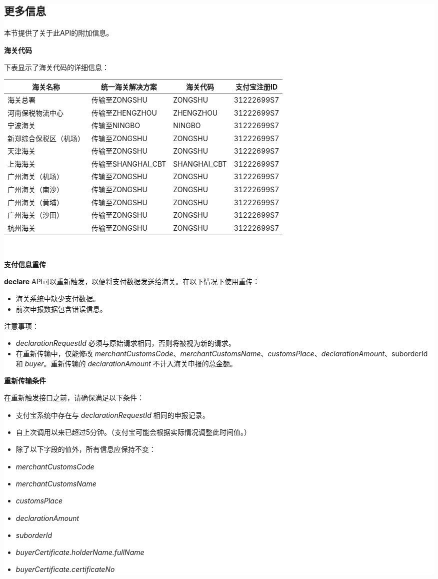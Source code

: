 更多信息
------------

本节提供了关于此API的附加信息。

**海关代码**

下表显示了海关代码的详细信息：


| **海关名称** | **统一海关解决方案** | **海关代码** | **支付宝注册ID** |
| --- | --- | --- | --- |
| 海关总署 | 传输至ZONGSHU | ZONGSHU | 31222699S7 |
| 河南保税物流中心 | 传输至ZHENGZHOU | ZHENGZHOU | 31222699S7 |
| 宁波海关 | 传输至NINGBO | NINGBO | 31222699S7 |
| 新郑综合保税区（机场） | 传输至ZONGSHU | ZONGSHU | 31222699S7 |
| 天津海关 | 传输至ZONGSHU | ZONGSHU | 31222699S7 |
| 上海海关 | 传输至SHANGHAI\_CBT | SHANGHAI\_CBT | 31222699S7 |
| 广州海关（机场） | 传输至ZONGSHU | ZONGSHU | 31222699S7 |
| 广州海关（南沙） | 传输至ZONGSHU | ZONGSHU | 31222699S7 |
| 广州海关（黄埔） | 传输至ZONGSHU | ZONGSHU | 31222699S7 |
| 广州海关（沙田） | 传输至ZONGSHU | ZONGSHU | 31222699S7 |
| 杭州海关 | 传输至ZONGSHU | ZONGSHU | 31222699S7 |


 

**支付信息重传**

**declare** API可以重新触发，以便将支付数据发送给海关。在以下情况下使用重传：

*   海关系统中缺少支付数据。
*   前次申报数据包含错误信息。  

注意事项：

*   *declarationRequestId* 必须与原始请求相同，否则将被视为新的请求。
*   在重新传输中，仅能修改 *merchantCustomsCode*、*merchantCustomsName*、*customsPlace*、*declarationAmount*、suborderId 和 *buyer*。重新传输的 *declarationAmount* 不计入海关申报的总金额。

**重新传输条件**

在重新触发接口之前，请确保满足以下条件：

*   支付宝系统中存在与 *declarationRequestId* 相同的申报记录。
*   自上次调用以来已超过5分钟。（支付宝可能会根据实际情况调整此时间值。）
*   除了以下字段的值外，所有信息应保持不变：

*   *merchantCustomsCode*
*   *merchantCustomsName*
*   *customsPlace*
*   *declarationAmount*
*   *suborderId*
*   *buyerCertificate.holderName.fullName*
*   *buyerCertificate.certificateNo*
